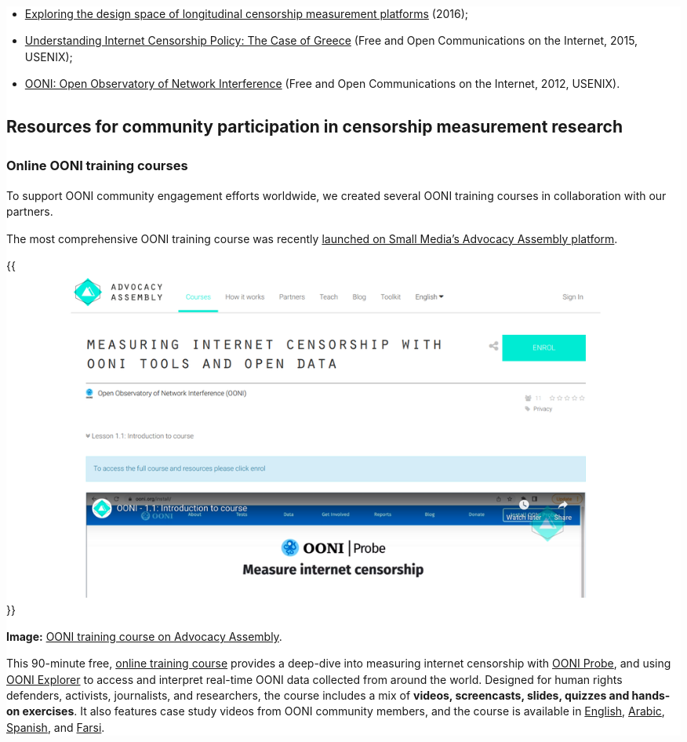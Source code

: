 * [Exploring the design space of longitudinal censorship measurement platforms](https://arxiv.org/pdf/1606.01979.pdf) (2016);

* [Understanding Internet Censorship Policy: The Case of Greece](https://www.usenix.org/system/files/conference/foci15/foci15-paper-ververis-updated-2.pdf)
(Free and Open Communications on the Internet, 2015, USENIX);

* [OONI: Open Observatory of Network Interference](https://www.usenix.org/system/files/conference/foci12/foci12-final12.pdf)
(Free and Open Communications on the Internet, 2012, USENIX).

## Resources for community participation in censorship measurement research

### Online OONI training courses

To support OONI community engagement efforts worldwide, we created
several OONI training courses in collaboration with our partners.

The most comprehensive OONI training course was recently [launched on Small Media’s Advocacy Assembly platform](https://ooni.org/post/2022-ooni-training-course-advocacy-assembly/).

{{<img src="images/17.png">}}

**Image:** [OONI training course on Advocacy Assembly](https://advocacyassembly.org/en/courses/63/#/chapter/1/lesson/1).

This 90-minute free, [online training course](https://advocacyassembly.org/en/courses/63/#/chapter/1/lesson/1)
provides a deep-dive into measuring internet censorship with [OONI Probe](https://ooni.org/install), and using [OONI Explorer](https://explorer.ooni.org/) to access and interpret real-time
OONI data collected from around the world. Designed for human rights
defenders, activists, journalists, and researchers, the course includes
a mix of **videos, screencasts, slides, quizzes and hands-on
exercises**. It also features case study videos from OONI community
members, and the course is available in
[English](https://advocacyassembly.org/en/courses/63/#/chapter/1/lesson/1),
[Arabic](https://advocacyassembly.org/ar/courses/63/#/chapter/1/lesson/1),
[Spanish](https://advocacyassembly.org/es/courses/63/#/chapter/1/lesson/1),
and
[Farsi](https://advocacyassembly.org/fa/courses/63/#/chapter/1/lesson/1).
